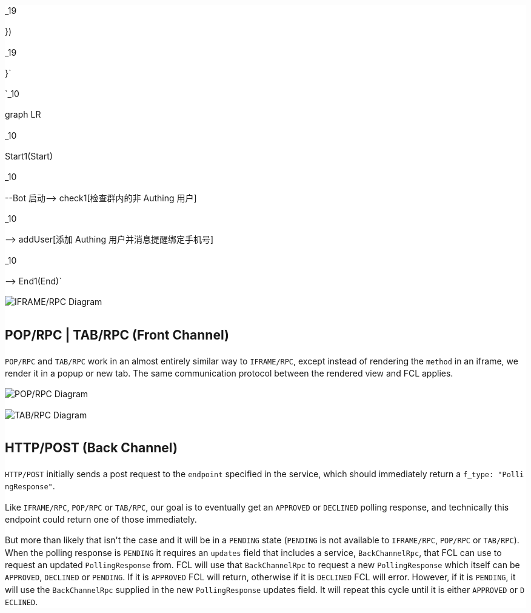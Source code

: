 _19

})

_19

}`

`_10

graph LR

_10

Start1(Start)

_10

--Bot 启动--> check1[检查群内的非 Authing 用户]

_10

--> addUser[添加 Authing 用户并消息提醒绑定手机号]

_10

--> End1(End)`

![IFRAME/RPC Diagram](https://raw.githubusercontent.com/onflow/fcl-js/master/packages/fcl-core/assets/service-method-diagrams/iframe-rpc.png)

## POP/RPC | TAB/RPC (Front Channel)[​](#poprpc--tabrpc-front-channel "Direct link to POP/RPC | TAB/RPC (Front Channel)")

`POP/RPC` and `TAB/RPC` work in an almost entirely similar way to `IFRAME/RPC`, except instead of rendering the `method` in an iframe, we render it in a popup or new tab. The same communication protocol between the rendered view and FCL applies.

![POP/RPC Diagram](https://raw.githubusercontent.com/onflow/fcl-js/master/packages/fcl-core/assets/service-method-diagrams/pop-rpc.png)

![TAB/RPC Diagram](https://raw.githubusercontent.com/onflow/fcl-js/master/packages/fcl-core/assets/service-method-diagrams/tab-rpc.png)

## HTTP/POST (Back Channel)[​](#httppost-back-channel "Direct link to HTTP/POST (Back Channel)")

`HTTP/POST` initially sends a post request to the `endpoint` specified in the service, which should immediately return a `f_type: "PollingResponse"`.

Like `IFRAME/RPC`, `POP/RPC` or `TAB/RPC`, our goal is to eventually get an `APPROVED` or `DECLINED` polling response, and technically this endpoint could return one of those immediately.

But more than likely that isn't the case and it will be in a `PENDING` state (`PENDING` is not available to `IFRAME/RPC`, `POP/RPC` or `TAB/RPC`).
When the polling response is `PENDING` it requires an `updates` field that includes a service, `BackChannelRpc`, that FCL can use to request an updated `PollingResponse` from.
FCL will use that `BackChannelRpc` to request a new `PollingResponse` which itself can be `APPROVED`, `DECLINED` or `PENDING`.
If it is `APPROVED` FCL will return, otherwise if it is `DECLINED` FCL will error. However, if it is `PENDING`, it will use the `BackChannelRpc` supplied in the new `PollingResponse` updates field. It will repeat this cycle until it is either `APPROVED` or `DECLINED`.
